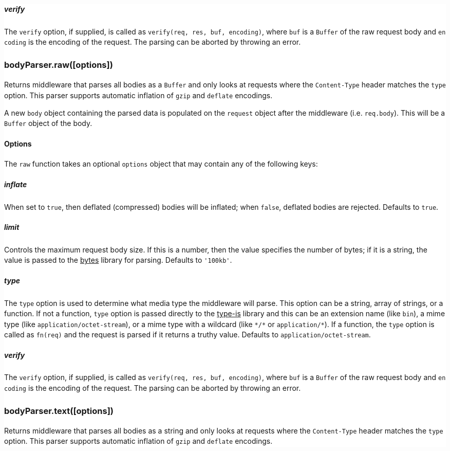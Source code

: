 ##### verify

The `verify` option, if supplied, is called as `verify(req, res, buf, encoding)`,
where `buf` is a `Buffer` of the raw request body and `encoding` is the
encoding of the request. The parsing can be aborted by throwing an error.

### bodyParser.raw([options])

Returns middleware that parses all bodies as a `Buffer` and only looks at
requests where the `Content-Type` header matches the `type` option. This
parser supports automatic inflation of `gzip` and `deflate` encodings.

A new `body` object containing the parsed data is populated on the `request`
object after the middleware (i.e. `req.body`). This will be a `Buffer` object
of the body.

#### Options

The `raw` function takes an optional `options` object that may contain any of
the following keys:

##### inflate

When set to `true`, then deflated (compressed) bodies will be inflated; when
`false`, deflated bodies are rejected. Defaults to `true`.

##### limit

Controls the maximum request body size. If this is a number, then the value
specifies the number of bytes; if it is a string, the value is passed to the
[bytes](https://www.npmjs.com/package/bytes) library for parsing. Defaults
to `'100kb'`.

##### type

The `type` option is used to determine what media type the middleware will
parse. This option can be a string, array of strings, or a function.
If not a function, `type` option is passed directly to the
[type-is](https://www.npmjs.org/package/type-is#readme) library and this
can be an extension name (like `bin`), a mime type (like
`application/octet-stream`), or a mime type with a wildcard (like `*/*` or
`application/*`). If a function, the `type` option is called as `fn(req)`
and the request is parsed if it returns a truthy value. Defaults to
`application/octet-stream`.

##### verify

The `verify` option, if supplied, is called as `verify(req, res, buf, encoding)`,
where `buf` is a `Buffer` of the raw request body and `encoding` is the
encoding of the request. The parsing can be aborted by throwing an error.

### bodyParser.text([options])

Returns middleware that parses all bodies as a string and only looks at
requests where the `Content-Type` header matches the `type` option. This
parser supports automatic inflation of `gzip` and `deflate` encodings.


[ci-image]: https://badgen.net/github/checks/expressjs/body-parser/master?label=ci
[ci-url]: https://github.com/expressjs/body-parser/actions/workflows/ci.yml
[coveralls-image]: https://badgen.net/coveralls/c/github/expressjs/body-parser/master
[coveralls-url]: https://coveralls.io/r/expressjs/body-parser?branch=master
[node-version-image]: https://badgen.net/npm/node/body-parser
[node-version-url]: https://nodejs.org/en/download
[npm-downloads-image]: https://badgen.net/npm/dm/body-parser
[npm-url]: https://npmjs.org/package/body-parser
[npm-version-image]: https://badgen.net/npm/v/body-parser
[ossf-scorecard-badge]: https://api.scorecard.dev/projects/github.com/expressjs/body-parser/badge
[ossf-scorecard-visualizer]: https://ossf.github.io/scorecard-visualizer/#/projects/github.com/expressjs/body-parser